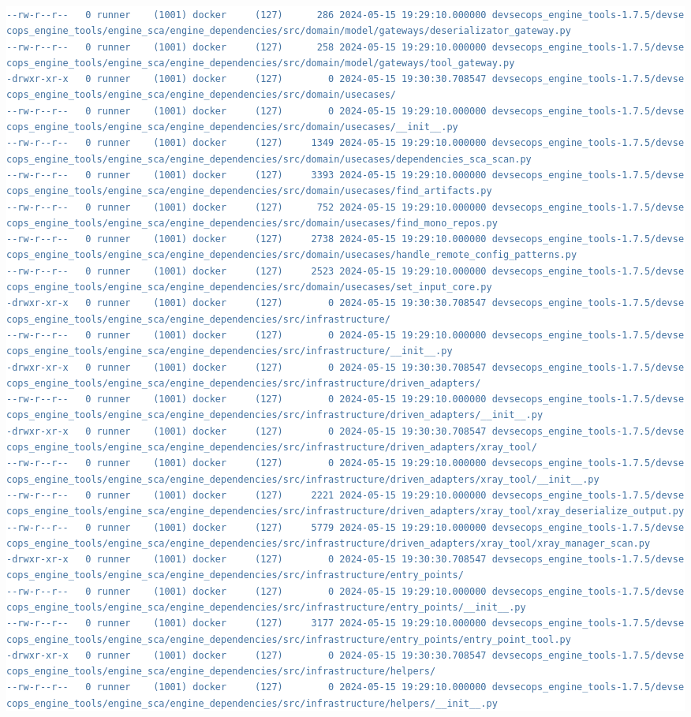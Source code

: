 ```diff
--rw-r--r--   0 runner    (1001) docker     (127)      286 2024-05-15 19:29:10.000000 devsecops_engine_tools-1.7.5/devsecops_engine_tools/engine_sca/engine_dependencies/src/domain/model/gateways/deserializator_gateway.py
--rw-r--r--   0 runner    (1001) docker     (127)      258 2024-05-15 19:29:10.000000 devsecops_engine_tools-1.7.5/devsecops_engine_tools/engine_sca/engine_dependencies/src/domain/model/gateways/tool_gateway.py
-drwxr-xr-x   0 runner    (1001) docker     (127)        0 2024-05-15 19:30:30.708547 devsecops_engine_tools-1.7.5/devsecops_engine_tools/engine_sca/engine_dependencies/src/domain/usecases/
--rw-r--r--   0 runner    (1001) docker     (127)        0 2024-05-15 19:29:10.000000 devsecops_engine_tools-1.7.5/devsecops_engine_tools/engine_sca/engine_dependencies/src/domain/usecases/__init__.py
--rw-r--r--   0 runner    (1001) docker     (127)     1349 2024-05-15 19:29:10.000000 devsecops_engine_tools-1.7.5/devsecops_engine_tools/engine_sca/engine_dependencies/src/domain/usecases/dependencies_sca_scan.py
--rw-r--r--   0 runner    (1001) docker     (127)     3393 2024-05-15 19:29:10.000000 devsecops_engine_tools-1.7.5/devsecops_engine_tools/engine_sca/engine_dependencies/src/domain/usecases/find_artifacts.py
--rw-r--r--   0 runner    (1001) docker     (127)      752 2024-05-15 19:29:10.000000 devsecops_engine_tools-1.7.5/devsecops_engine_tools/engine_sca/engine_dependencies/src/domain/usecases/find_mono_repos.py
--rw-r--r--   0 runner    (1001) docker     (127)     2738 2024-05-15 19:29:10.000000 devsecops_engine_tools-1.7.5/devsecops_engine_tools/engine_sca/engine_dependencies/src/domain/usecases/handle_remote_config_patterns.py
--rw-r--r--   0 runner    (1001) docker     (127)     2523 2024-05-15 19:29:10.000000 devsecops_engine_tools-1.7.5/devsecops_engine_tools/engine_sca/engine_dependencies/src/domain/usecases/set_input_core.py
-drwxr-xr-x   0 runner    (1001) docker     (127)        0 2024-05-15 19:30:30.708547 devsecops_engine_tools-1.7.5/devsecops_engine_tools/engine_sca/engine_dependencies/src/infrastructure/
--rw-r--r--   0 runner    (1001) docker     (127)        0 2024-05-15 19:29:10.000000 devsecops_engine_tools-1.7.5/devsecops_engine_tools/engine_sca/engine_dependencies/src/infrastructure/__init__.py
-drwxr-xr-x   0 runner    (1001) docker     (127)        0 2024-05-15 19:30:30.708547 devsecops_engine_tools-1.7.5/devsecops_engine_tools/engine_sca/engine_dependencies/src/infrastructure/driven_adapters/
--rw-r--r--   0 runner    (1001) docker     (127)        0 2024-05-15 19:29:10.000000 devsecops_engine_tools-1.7.5/devsecops_engine_tools/engine_sca/engine_dependencies/src/infrastructure/driven_adapters/__init__.py
-drwxr-xr-x   0 runner    (1001) docker     (127)        0 2024-05-15 19:30:30.708547 devsecops_engine_tools-1.7.5/devsecops_engine_tools/engine_sca/engine_dependencies/src/infrastructure/driven_adapters/xray_tool/
--rw-r--r--   0 runner    (1001) docker     (127)        0 2024-05-15 19:29:10.000000 devsecops_engine_tools-1.7.5/devsecops_engine_tools/engine_sca/engine_dependencies/src/infrastructure/driven_adapters/xray_tool/__init__.py
--rw-r--r--   0 runner    (1001) docker     (127)     2221 2024-05-15 19:29:10.000000 devsecops_engine_tools-1.7.5/devsecops_engine_tools/engine_sca/engine_dependencies/src/infrastructure/driven_adapters/xray_tool/xray_deserialize_output.py
--rw-r--r--   0 runner    (1001) docker     (127)     5779 2024-05-15 19:29:10.000000 devsecops_engine_tools-1.7.5/devsecops_engine_tools/engine_sca/engine_dependencies/src/infrastructure/driven_adapters/xray_tool/xray_manager_scan.py
-drwxr-xr-x   0 runner    (1001) docker     (127)        0 2024-05-15 19:30:30.708547 devsecops_engine_tools-1.7.5/devsecops_engine_tools/engine_sca/engine_dependencies/src/infrastructure/entry_points/
--rw-r--r--   0 runner    (1001) docker     (127)        0 2024-05-15 19:29:10.000000 devsecops_engine_tools-1.7.5/devsecops_engine_tools/engine_sca/engine_dependencies/src/infrastructure/entry_points/__init__.py
--rw-r--r--   0 runner    (1001) docker     (127)     3177 2024-05-15 19:29:10.000000 devsecops_engine_tools-1.7.5/devsecops_engine_tools/engine_sca/engine_dependencies/src/infrastructure/entry_points/entry_point_tool.py
-drwxr-xr-x   0 runner    (1001) docker     (127)        0 2024-05-15 19:30:30.708547 devsecops_engine_tools-1.7.5/devsecops_engine_tools/engine_sca/engine_dependencies/src/infrastructure/helpers/
--rw-r--r--   0 runner    (1001) docker     (127)        0 2024-05-15 19:29:10.000000 devsecops_engine_tools-1.7.5/devsecops_engine_tools/engine_sca/engine_dependencies/src/infrastructure/helpers/__init__.py
```